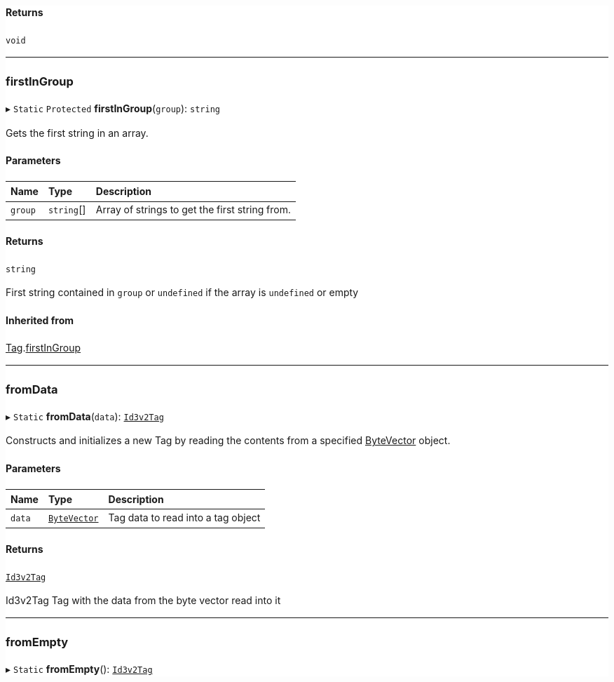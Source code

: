#### Returns

`void`

___

### firstInGroup

▸ `Static` `Protected` **firstInGroup**(`group`): `string`

Gets the first string in an array.

#### Parameters

| Name | Type | Description |
| :------ | :------ | :------ |
| `group` | `string`[] | Array of strings to get the first string from. |

#### Returns

`string`

First string contained in `group` or `undefined` if the array is
    `undefined` or empty

#### Inherited from

[Tag](tag.md).[firstInGroup](tag.md#firstingroup)

___

### fromData

▸ `Static` **fromData**(`data`): [`Id3v2Tag`](id3v2tag.md)

Constructs and initializes a new Tag by reading the contents from a specified
[ByteVector](bytevector.md) object.

#### Parameters

| Name | Type | Description |
| :------ | :------ | :------ |
| `data` | [`ByteVector`](bytevector.md) | Tag data to read into a tag object |

#### Returns

[`Id3v2Tag`](id3v2tag.md)

Id3v2Tag Tag with the data from the byte vector read into it

___

### fromEmpty

▸ `Static` **fromEmpty**(): [`Id3v2Tag`](id3v2tag.md)
